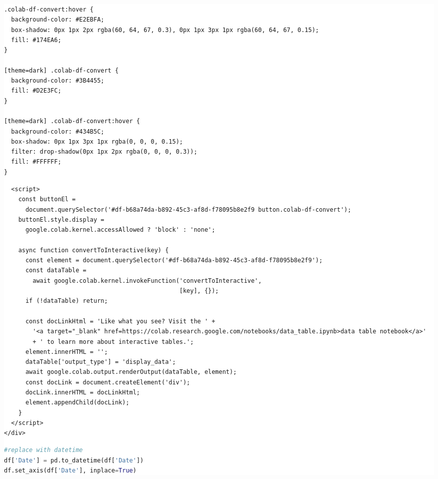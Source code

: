     .colab-df-convert:hover {
      background-color: #E2EBFA;
      box-shadow: 0px 1px 2px rgba(60, 64, 67, 0.3), 0px 1px 3px 1px rgba(60, 64, 67, 0.15);
      fill: #174EA6;
    }

    [theme=dark] .colab-df-convert {
      background-color: #3B4455;
      fill: #D2E3FC;
    }

    [theme=dark] .colab-df-convert:hover {
      background-color: #434B5C;
      box-shadow: 0px 1px 3px 1px rgba(0, 0, 0, 0.15);
      filter: drop-shadow(0px 1px 2px rgba(0, 0, 0, 0.3));
      fill: #FFFFFF;
    }
  </style>

      <script>
        const buttonEl =
          document.querySelector('#df-b68a74da-b892-45c3-af8d-f78095b8e2f9 button.colab-df-convert');
        buttonEl.style.display =
          google.colab.kernel.accessAllowed ? 'block' : 'none';

        async function convertToInteractive(key) {
          const element = document.querySelector('#df-b68a74da-b892-45c3-af8d-f78095b8e2f9');
          const dataTable =
            await google.colab.kernel.invokeFunction('convertToInteractive',
                                                     [key], {});
          if (!dataTable) return;

          const docLinkHtml = 'Like what you see? Visit the ' +
            '<a target="_blank" href=https://colab.research.google.com/notebooks/data_table.ipynb>data table notebook</a>'
            + ' to learn more about interactive tables.';
          element.innerHTML = '';
          dataTable['output_type'] = 'display_data';
          await google.colab.output.renderOutput(dataTable, element);
          const docLink = document.createElement('div');
          docLink.innerHTML = docLinkHtml;
          element.appendChild(docLink);
        }
      </script>
    </div>
  </div>





```python
#replace with datetime
df['Date'] = pd.to_datetime(df['Date'])
df.set_axis(df['Date'], inplace=True)
```

